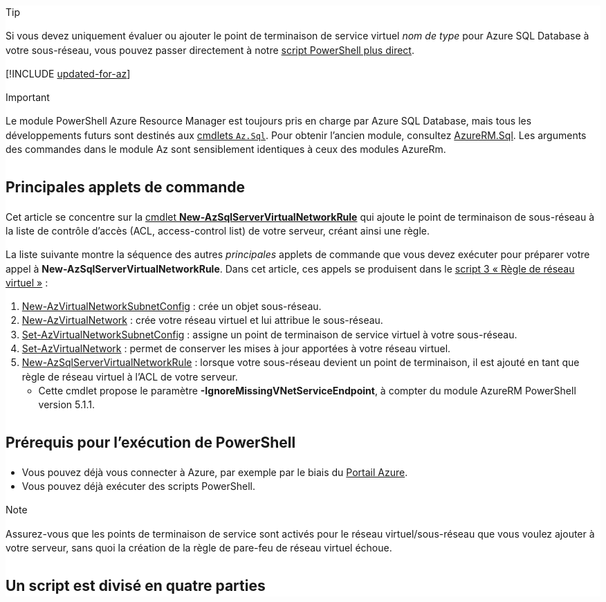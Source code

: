 > [!TIP]
> Si vous devez uniquement évaluer ou ajouter le point de terminaison de service virtuel *nom de type* pour Azure SQL Database à votre sous-réseau, vous pouvez passer directement à notre [script PowerShell plus direct](#a-verify-subnet-is-endpoint-ps-100).

[!INCLUDE [updated-for-az](../../../../includes/updated-for-az.md)]

> [!IMPORTANT]
> Le module PowerShell Azure Resource Manager est toujours pris en charge par Azure SQL Database, mais tous les développements futurs sont destinés aux [cmdlets `Az.Sql`](/powershell/module/az.sql). Pour obtenir l’ancien module, consultez [AzureRM.Sql](/powershell/module/AzureRM.Sql/). Les arguments des commandes dans le module Az sont sensiblement identiques à ceux des modules AzureRm.

## <a name="major-cmdlets"></a>Principales applets de commande

Cet article se concentre sur la [cmdlet **New-AzSqlServerVirtualNetworkRule**](/powershell/module/az.sql/new-azsqlservervirtualnetworkrule) qui ajoute le point de terminaison de sous-réseau à la liste de contrôle d’accès (ACL, access-control list) de votre serveur, créant ainsi une règle.

La liste suivante montre la séquence des autres *principales* applets de commande que vous devez exécuter pour préparer votre appel à **New-AzSqlServerVirtualNetworkRule**. Dans cet article, ces appels se produisent dans le [script 3 « Règle de réseau virtuel »](#a-script-30) :

1. [New-AzVirtualNetworkSubnetConfig](/powershell/module/az.network/new-azvirtualnetworksubnetconfig) : crée un objet sous-réseau.
2. [New-AzVirtualNetwork](/powershell/module/az.network/new-azvirtualnetwork) : crée votre réseau virtuel et lui attribue le sous-réseau.
3. [Set-AzVirtualNetworkSubnetConfig](/powershell/module/az.network/Set-azVirtualNetworkSubnetConfig) : assigne un point de terminaison de service virtuel à votre sous-réseau.
4. [Set-AzVirtualNetwork](/powershell/module/az.network/Set-azVirtualNetwork) : permet de conserver les mises à jour apportées à votre réseau virtuel.
5. [New-AzSqlServerVirtualNetworkRule](/powershell/module/az.sql/new-azsqlservervirtualnetworkrule) : lorsque votre sous-réseau devient un point de terminaison, il est ajouté en tant que règle de réseau virtuel à l’ACL de votre serveur.
   - Cette cmdlet propose le paramètre **-IgnoreMissingVNetServiceEndpoint**, à compter du module AzureRM PowerShell version 5.1.1.

## <a name="prerequisites-for-running-powershell"></a>Prérequis pour l’exécution de PowerShell

- Vous pouvez déjà vous connecter à Azure, par exemple par le biais du [Portail Azure][http-azure-portal-link-ref-477t].
- Vous pouvez déjà exécuter des scripts PowerShell.

> [!NOTE]
> Assurez-vous que les points de terminaison de service sont activés pour le réseau virtuel/sous-réseau que vous voulez ajouter à votre serveur, sans quoi la création de la règle de pare-feu de réseau virtuel échoue.

## <a name="one-script-divided-into-four-chunks"></a>Un script est divisé en quatre parties


[http-azure-portal-link-ref-477t]: https://portal.azure.com/
